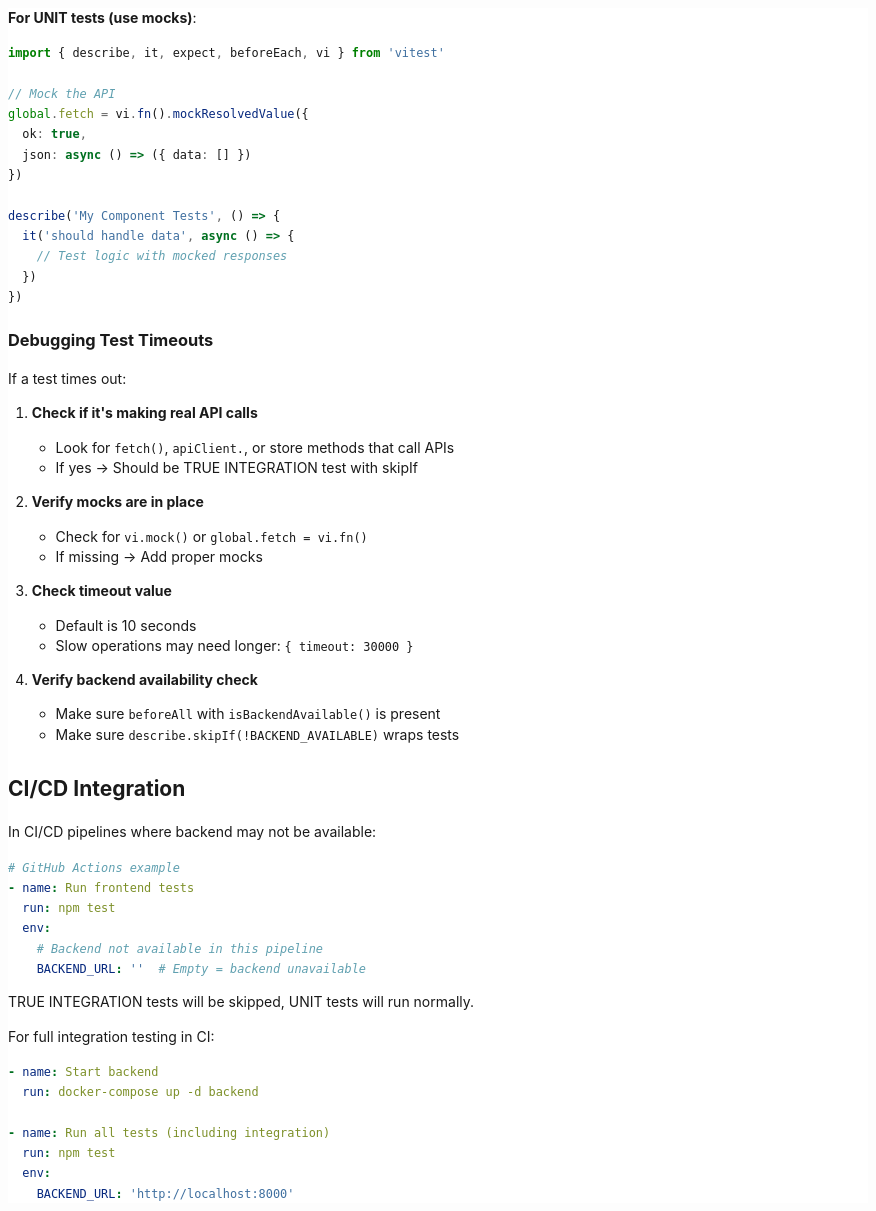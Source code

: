 **For UNIT tests (use mocks)**:
```typescript
import { describe, it, expect, beforeEach, vi } from 'vitest'

// Mock the API
global.fetch = vi.fn().mockResolvedValue({
  ok: true,
  json: async () => ({ data: [] })
})

describe('My Component Tests', () => {
  it('should handle data', async () => {
    // Test logic with mocked responses
  })
})
```

### Debugging Test Timeouts

If a test times out:

1. **Check if it's making real API calls**
   - Look for `fetch()`, `apiClient.`, or store methods that call APIs
   - If yes → Should be TRUE INTEGRATION test with skipIf

2. **Verify mocks are in place**
   - Check for `vi.mock()` or `global.fetch = vi.fn()`
   - If missing → Add proper mocks

3. **Check timeout value**
   - Default is 10 seconds
   - Slow operations may need longer: `{ timeout: 30000 }`

4. **Verify backend availability check**
   - Make sure `beforeAll` with `isBackendAvailable()` is present
   - Make sure `describe.skipIf(!BACKEND_AVAILABLE)` wraps tests

## CI/CD Integration

In CI/CD pipelines where backend may not be available:

```yaml
# GitHub Actions example
- name: Run frontend tests
  run: npm test
  env:
    # Backend not available in this pipeline
    BACKEND_URL: ''  # Empty = backend unavailable
```

TRUE INTEGRATION tests will be skipped, UNIT tests will run normally.

For full integration testing in CI:

```yaml
- name: Start backend
  run: docker-compose up -d backend

- name: Run all tests (including integration)
  run: npm test
  env:
    BACKEND_URL: 'http://localhost:8000'
```
